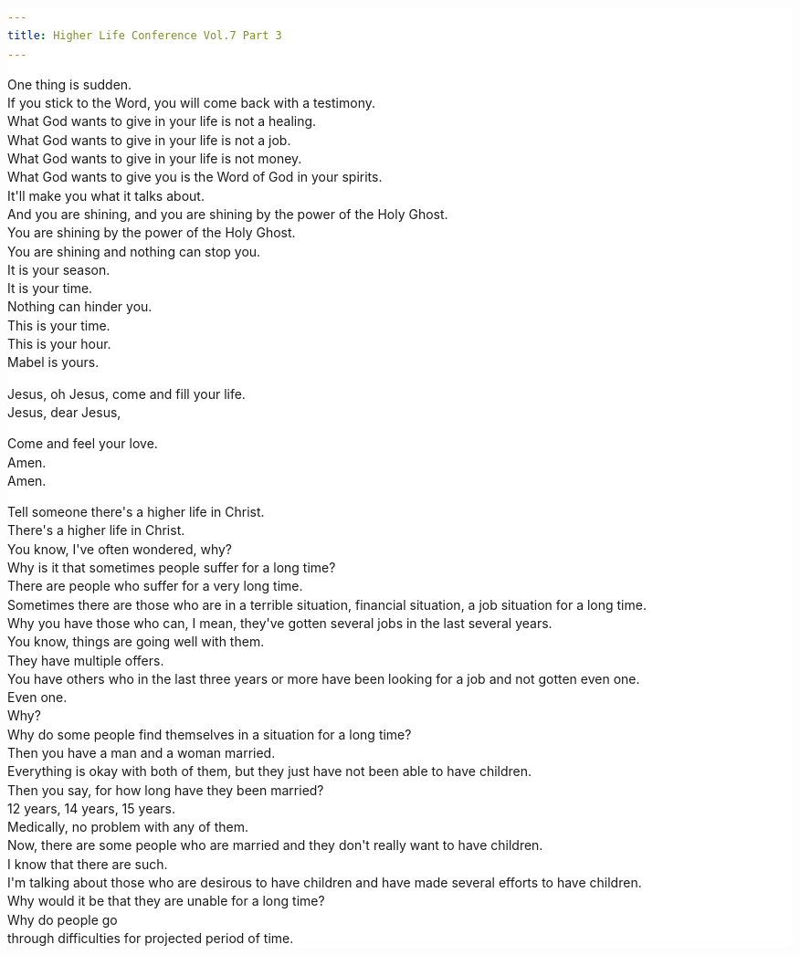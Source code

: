 ```yaml
---
title: Higher Life Conference Vol.7 Part 3
---
```

 One thing is sudden.  
If you stick to the Word, you will come back with a testimony.  
What God wants to give in your life is not a healing.  
What God wants to give in your life is not a job.  
What God wants to give in your life is not money.  
What God wants to give you is the Word of God in your spirits.  
It'll make you what it talks about.  
 And you are shining, and you are shining by the power of the Holy Ghost.  
You are shining by the power of the Holy Ghost.  
You are shining and nothing can stop you.  
It is your season.  
It is your time.  
Nothing can hinder you.  
This is your time.  
This is your hour.  
Mabel is yours.  


  
 Jesus, oh Jesus, come and fill your life.  
Jesus, dear Jesus,  


  
 Come and feel your love.  
Amen.  
Amen.  


  
 Tell someone there's a higher life in Christ.  
There's a higher life in Christ.  
You know, I've often wondered, why?  
Why is it that sometimes people suffer for a long time?  
 There are people who suffer for a very long time.  
Sometimes there are those who are in a terrible situation, financial situation, a job situation for a long time.  
Why you have those who can, I mean, they've gotten several jobs in the last several years.  
You know, things are going well with them.  
They have multiple offers.  
 You have others who in the last three years or more have been looking for a job and not gotten even one.  
Even one.  
Why?  
Why do some people find themselves in a situation for a long time?  
 Then you have a man and a woman married.  
Everything is okay with both of them, but they just have not been able to have children.  
Then you say, for how long have they been married?  
12 years, 14 years, 15 years.  
Medically, no problem with any of them.  
 Now, there are some people who are married and they don't really want to have children.  
I know that there are such.  
I'm talking about those who are desirous to have children and have made several efforts to have children.  
Why would it be that they are unable for a long time?  
Why do people go  
 through difficulties for projected period of time.  
